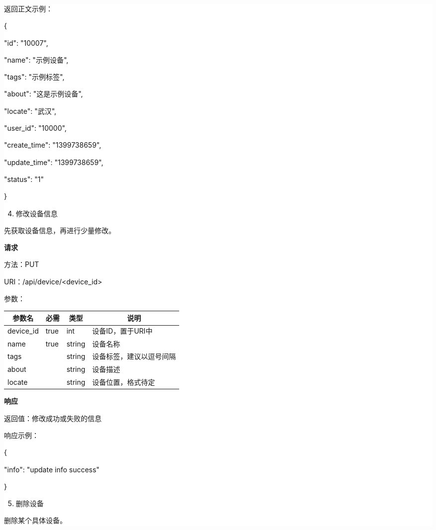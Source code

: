 返回正文示例：

{

"id": "10007",

"name": "示例设备",

"tags": "示例标签",

"about": "这是示例设备",

"locate": "武汉",

"user\_id": "10000",

"create\_time": "1399738659",

"update\_time": "1399738659",

"status": "1"

}

4.  修改设备信息

先获取设备信息，再进行少量修改。

**请求**

方法：PUT

URI：/api/device/&lt;device\_id&gt;

参数：

| 参数名     | 必需 | 类型   | 说明                     |
|------------|------|--------|--------------------------|
| device\_id | true | int    | 设备ID，置于URI中        |
| name       | true | string | 设备名称                 |
| tags       |      | string | 设备标签，建议以逗号间隔 |
| about      |      | string | 设备描述                 |
| locate     |      | string | 设备位置，格式待定       |

**响应**

返回值：修改成功或失败的信息

响应示例：

{

"info": "update info success"

}

5.  删除设备

删除某个具体设备。
